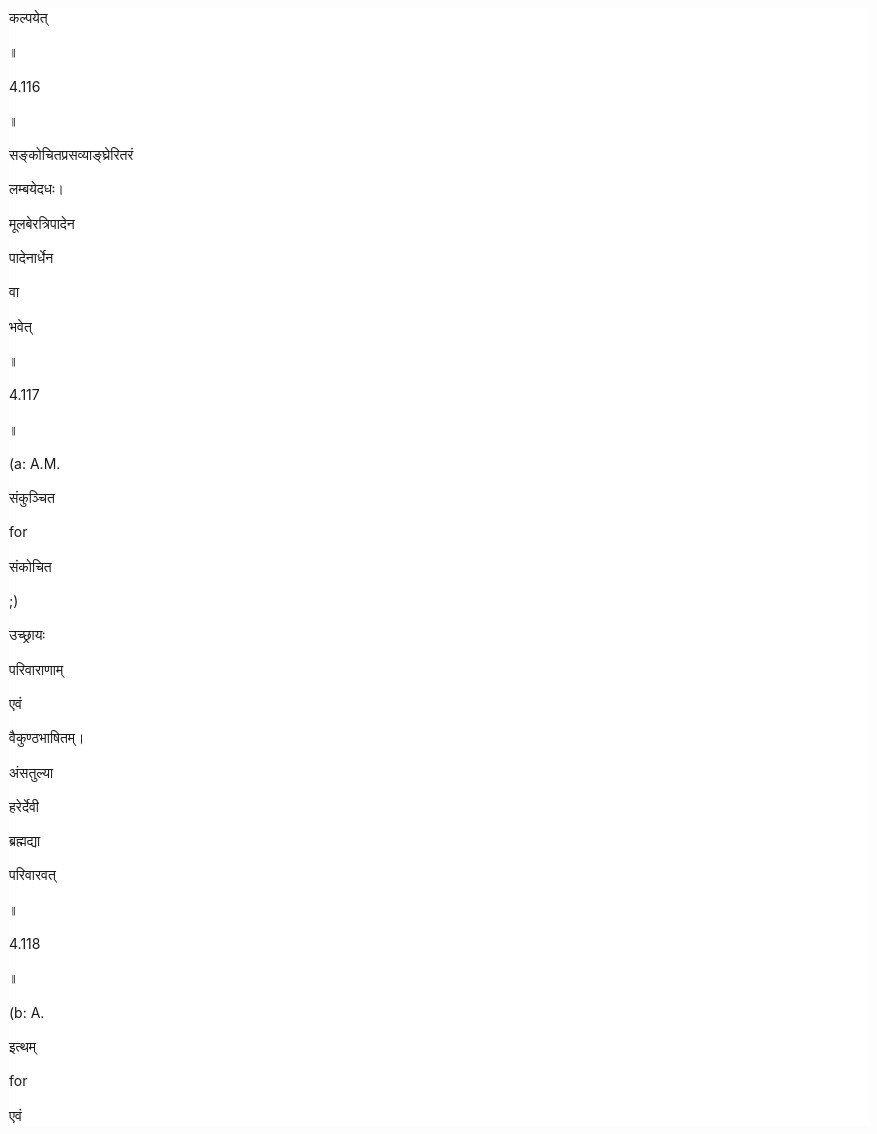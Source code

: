कल्पयेत्

॥

4.116

॥

सङ्कोचितप्रसव्याङ्घ्रेरितरं

लम्बयेदधः।

मूलबेरत्रिपादेन

पादेनार्धेन

वा

भवेत्

॥

4.117

॥

 (a: A.M.

संकुञ्चित

for

संकोचित

;)

उच्छ्रायः

परिवाराणाम्

एवं

वैकुण्ठभाषितम्।

अंसतुल्या

हरेर्देवी

ब्रह्मद्या

परिवारवत्

॥

4.118

॥

 (b: A.

इत्थम्

for

एवं
